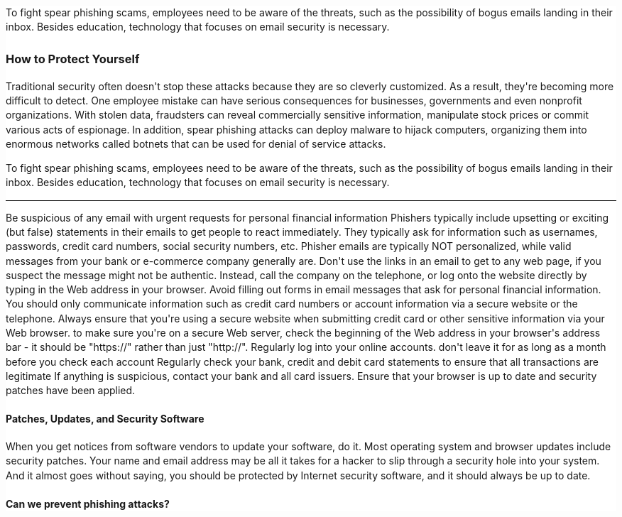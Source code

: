 To fight spear phishing scams, employees need to be aware of the threats, such as the possibility of bogus emails landing in their inbox. Besides education, technology that focuses on email security is necessary.

### How to Protect Yourself

Traditional security often doesn't stop these attacks because they are so cleverly customized. As a result, they're becoming more difficult to detect. One employee mistake can have serious consequences for businesses, governments and even nonprofit organizations. With stolen data, fraudsters can reveal commercially sensitive information, manipulate stock prices or commit various acts of espionage. In addition, spear phishing attacks can deploy malware to hijack computers, organizing them into enormous networks called botnets that can be used for denial of service attacks.

To fight spear phishing scams, employees need to be aware of the threats, such as the possibility of bogus emails landing in their inbox. Besides education, technology that focuses on email security is necessary.

--------------------

Be suspicious of any email with urgent requests for personal financial information
    Phishers typically include upsetting or exciting (but false) statements in their emails to get people to react immediately.
    They typically ask for information such as usernames, passwords, credit card numbers, social security numbers, etc.
    Phisher emails are typically NOT personalized, while valid messages from your bank or e-commerce company generally are.
Don't use the links in an email to get to any web page, if you suspect the message might not be authentic.
    Instead, call the company on the telephone, or log onto the website directly by typing in the Web address in your browser.
Avoid filling out forms in email messages that ask for personal financial information.
    You should only communicate information such as credit card numbers or account information via a secure website or the telephone.
Always ensure that you're using a secure website when submitting credit card or other sensitive information via your Web browser.
    to make sure you're on a secure Web server, check the beginning of the Web address in your browser's address bar - it should be "https://" rather than just "http://".
Regularly log into your online accounts.
    don't leave it for as long as a month before you check each account
Regularly check your bank, credit and debit card statements to ensure that all transactions are legitimate
    If anything is suspicious, contact your bank and all card issuers.
Ensure that your browser is up to date and security patches have been applied.

#### Patches, Updates, and Security Software

When you get notices from software vendors to update your software, do it. Most operating system and browser updates include security patches. Your name and email address may be all it takes for a hacker to slip through a security hole into your system. And it almost goes without saying, you should be protected by Internet security software, and it should always be up to date.

#### Can we prevent phishing attacks?
